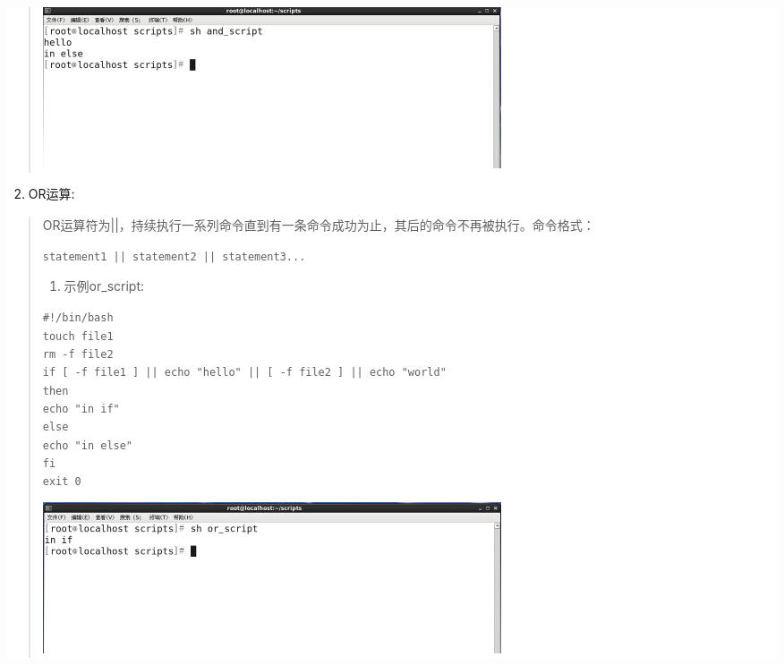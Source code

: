> <img src="assets/image-20201022200052736.png" alt="image-20201022200052736" style="zoom:50%;" />

2. OR运算:

> OR运算符为||，持续执行一系列命令直到有一条命令成功为止，其后的命令不再被执行。命令格式：
>
> ```
> statement1 || statement2 || statement3...
> ```
>
> 1. 示例or_script:
>
> ```shell
> #!/bin/bash
> touch file1
> rm -f file2
> if [ -f file1 ] || echo "hello" || [ -f file2 ] || echo "world"
> then
> echo "in if"
> else
> echo "in else"
> fi
> exit 0
> ```
>
> <img src="assets/image-20201022200547256.png" alt="image-20201022200547256" style="zoom:50%;" />
